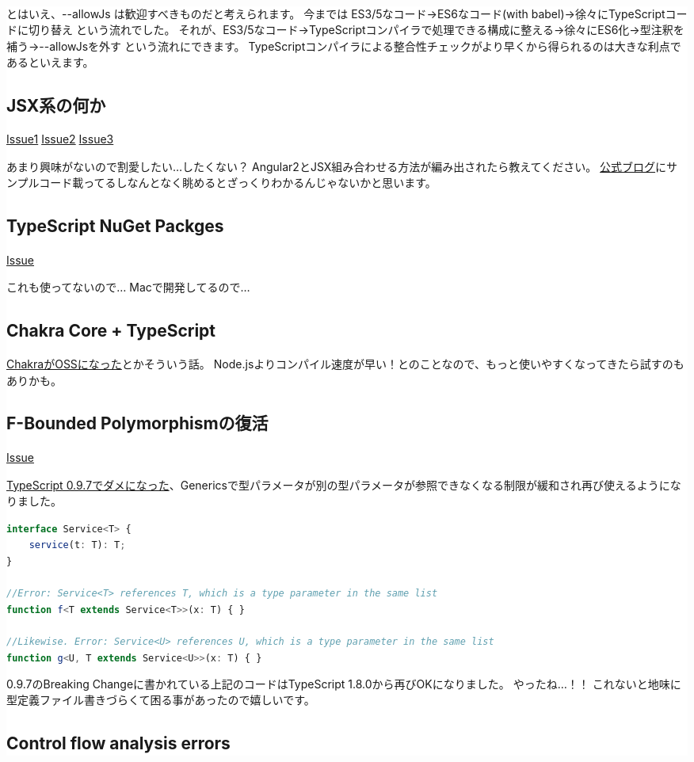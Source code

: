 とはいえ、--allowJs は歓迎すべきものだと考えられます。
今までは ES3/5なコード→ES6なコード(with babel)→徐々にTypeScriptコードに切り替え という流れでした。
それが、ES3/5なコード→TypeScriptコンパイラで処理できる構成に整える→徐々にES6化→型注釈を補う→--allowJsを外す という流れにできます。
TypeScriptコンパイラによる整合性チェックがより早くから得られるのは大きな利点であるといえます。

## JSX系の何か

[Issue1](https://github.com/Microsoft/TypeScript/issues/5478) [Issue2](https://github.com/Microsoft/TypeScript/pull/6146) [Issue3](https://github.com/Microsoft/TypeScript/issues/4835)

あまり興味がないので割愛したい…したくない？
Angular2とJSX組み合わせる方法が編み出されたら教えてください。
[公式ブログ](http://blogs.msdn.com/b/typescript/archive/2016/01/28/announcing-typescript-1-8-beta.aspx)にサンプルコード載ってるしなんとなく眺めるとざっくりわかるんじゃないかと思います。

## TypeScript NuGet Packges

[Issue](https://github.com/Microsoft/TypeScript/issues/3940)

これも使ってないので…
Macで開発してるので…

## Chakra Core + TypeScript

[ChakraがOSSになった](https://blogs.windows.com/msedgedev/2016/01/13/chakracore-now-open/)とかそういう話。
Node.jsよりコンパイル速度が早い！とのことなので、もっと使いやすくなってきたら試すのもありかも。

## F-Bounded Polymorphismの復活

[Issue](https://github.com/Microsoft/TypeScript/pull/5949)

[TypeScript 0.9.7でダメになった](https://typescript.codeplex.com/wikipage?title=Known%20breaking%20changes%20between%200.8%20and%200.9&referringTitle=Documentation)、Genericsで型パラメータが別の型パラメータが参照できなくなる制限が緩和され再び使えるようになりました。

```error-in-tsc0.9.7.ts
interface Service<T> {
    service(t: T): T;
}

//Error: Service<T> references T, which is a type parameter in the same list
function f<T extends Service<T>>(x: T) { }

//Likewise. Error: Service<U> references U, which is a type parameter in the same list
function g<U, T extends Service<U>>(x: T) { }
```

0.9.7のBreaking Changeに書かれている上記のコードはTypeScript 1.8.0から再びOKになりました。
やったね…！！
これないと地味に型定義ファイル書きづらくて困る事があったので嬉しいです。

## Control flow analysis errors
